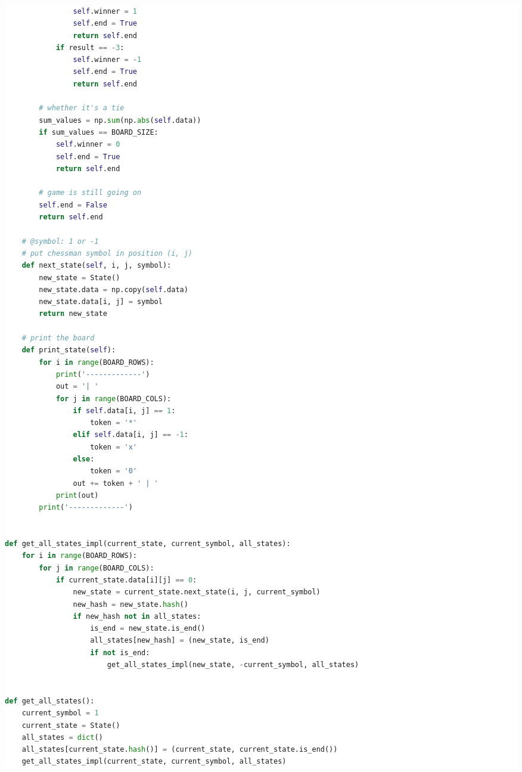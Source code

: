 ```python
                self.winner = 1
                self.end = True
                return self.end
            if result == -3:
                self.winner = -1
                self.end = True
                return self.end

        # whether it's a tie
        sum_values = np.sum(np.abs(self.data))
        if sum_values == BOARD_SIZE:
            self.winner = 0
            self.end = True
            return self.end

        # game is still going on
        self.end = False
        return self.end

    # @symbol: 1 or -1
    # put chessman symbol in position (i, j)
    def next_state(self, i, j, symbol):
        new_state = State()
        new_state.data = np.copy(self.data)
        new_state.data[i, j] = symbol
        return new_state

    # print the board
    def print_state(self):
        for i in range(BOARD_ROWS):
            print('-------------')
            out = '| '
            for j in range(BOARD_COLS):
                if self.data[i, j] == 1:
                    token = '*'
                elif self.data[i, j] == -1:
                    token = 'x'
                else:
                    token = '0'
                out += token + ' | '
            print(out)
        print('-------------')


def get_all_states_impl(current_state, current_symbol, all_states):
    for i in range(BOARD_ROWS):
        for j in range(BOARD_COLS):
            if current_state.data[i][j] == 0:
                new_state = current_state.next_state(i, j, current_symbol)
                new_hash = new_state.hash()
                if new_hash not in all_states:
                    is_end = new_state.is_end()
                    all_states[new_hash] = (new_state, is_end)
                    if not is_end:
                        get_all_states_impl(new_state, -current_symbol, all_states)


def get_all_states():
    current_symbol = 1
    current_state = State()
    all_states = dict()
    all_states[current_state.hash()] = (current_state, current_state.is_end())
    get_all_states_impl(current_state, current_symbol, all_states)
```